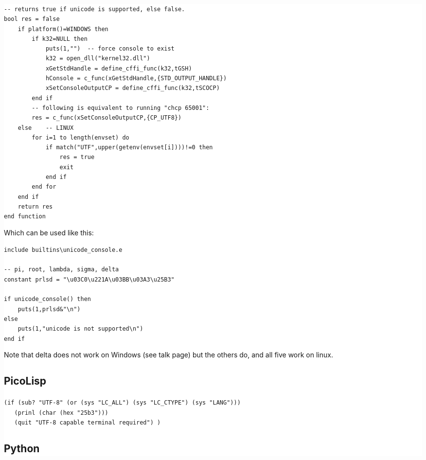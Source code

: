 ```Phix
-- returns true if unicode is supported, else false.
bool res = false
    if platform()=WINDOWS then
        if k32=NULL then
            puts(1,"")  -- force console to exist
            k32 = open_dll("kernel32.dll")
            xGetStdHandle = define_cffi_func(k32,tGSH)
            hConsole = c_func(xGetStdHandle,{STD_OUTPUT_HANDLE})
            xSetConsoleOutputCP = define_cffi_func(k32,tSCOCP)
        end if
        -- following is equivalent to running "chcp 65001":
        res = c_func(xSetConsoleOutputCP,{CP_UTF8})
    else    -- LINUX
        for i=1 to length(envset) do
            if match("UTF",upper(getenv(envset[i])))!=0 then
                res = true
                exit
            end if
        end for
    end if
    return res
end function
```

Which can be used like this:

```Phix
include builtins\unicode_console.e

-- pi, root, lambda, sigma, delta
constant prlsd = "\u03C0\u221A\u03BB\u03A3\u25B3"

if unicode_console() then
    puts(1,prlsd&"\n")
else
    puts(1,"unicode is not supported\n")
end if
```

Note that delta does not work on Windows (see talk page) but the others do, and all five work on linux.


## PicoLisp


```PicoLisp
(if (sub? "UTF-8" (or (sys "LC_ALL") (sys "LC_CTYPE") (sys "LANG")))
   (prinl (char (hex "25b3")))
   (quit "UTF-8 capable terminal required") )
```



## Python
